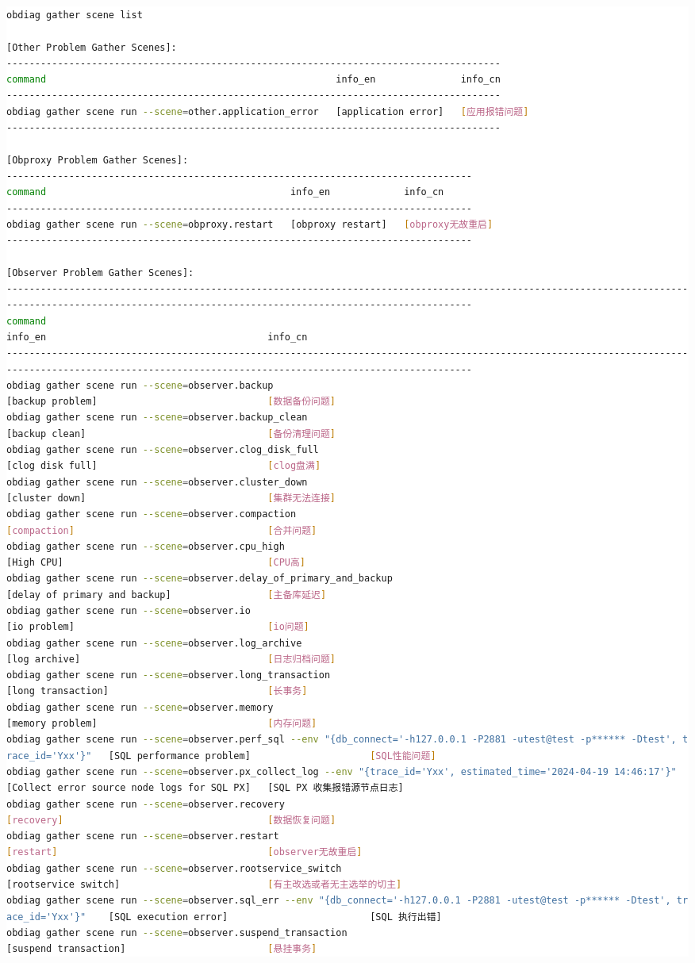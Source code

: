 ```bash
obdiag gather scene list

[Other Problem Gather Scenes]:
---------------------------------------------------------------------------------------
command                                                   info_en               info_cn
---------------------------------------------------------------------------------------
obdiag gather scene run --scene=other.application_error   [application error]   [应用报错问题]
---------------------------------------------------------------------------------------

[Obproxy Problem Gather Scenes]:
----------------------------------------------------------------------------------
command                                           info_en             info_cn
----------------------------------------------------------------------------------
obdiag gather scene run --scene=obproxy.restart   [obproxy restart]   [obproxy无故重启]
----------------------------------------------------------------------------------

[Observer Problem Gather Scenes]:
----------------------------------------------------------------------------------------------------------------------------------------------------------------------------------------------------------
command                                                                                                                                   info_en                                       info_cn
----------------------------------------------------------------------------------------------------------------------------------------------------------------------------------------------------------
obdiag gather scene run --scene=observer.backup                                                                                           [backup problem]                              [数据备份问题]
obdiag gather scene run --scene=observer.backup_clean                                                                                     [backup clean]                                [备份清理问题]
obdiag gather scene run --scene=observer.clog_disk_full                                                                                   [clog disk full]                              [clog盘满]
obdiag gather scene run --scene=observer.cluster_down                                                                                     [cluster down]                                [集群无法连接]
obdiag gather scene run --scene=observer.compaction                                                                                       [compaction]                                  [合并问题]
obdiag gather scene run --scene=observer.cpu_high                                                                                         [High CPU]                                    [CPU高]
obdiag gather scene run --scene=observer.delay_of_primary_and_backup                                                                      [delay of primary and backup]                 [主备库延迟]
obdiag gather scene run --scene=observer.io                                                                                               [io problem]                                  [io问题]
obdiag gather scene run --scene=observer.log_archive                                                                                      [log archive]                                 [日志归档问题]
obdiag gather scene run --scene=observer.long_transaction                                                                                 [long transaction]                            [长事务]
obdiag gather scene run --scene=observer.memory                                                                                           [memory problem]                              [内存问题]
obdiag gather scene run --scene=observer.perf_sql --env "{db_connect='-h127.0.0.1 -P2881 -utest@test -p****** -Dtest', trace_id='Yxx'}"   [SQL performance problem]                     [SQL性能问题]
obdiag gather scene run --scene=observer.px_collect_log --env "{trace_id='Yxx', estimated_time='2024-04-19 14:46:17'}"                    [Collect error source node logs for SQL PX]   [SQL PX 收集报错源节点日志]
obdiag gather scene run --scene=observer.recovery                                                                                         [recovery]                                    [数据恢复问题]
obdiag gather scene run --scene=observer.restart                                                                                          [restart]                                     [observer无故重启]
obdiag gather scene run --scene=observer.rootservice_switch                                                                               [rootservice switch]                          [有主改选或者无主选举的切主]
obdiag gather scene run --scene=observer.sql_err --env "{db_connect='-h127.0.0.1 -P2881 -utest@test -p****** -Dtest', trace_id='Yxx'}"    [SQL execution error]                         [SQL 执行出错]
obdiag gather scene run --scene=observer.suspend_transaction                                                                              [suspend transaction]                         [悬挂事务]
```